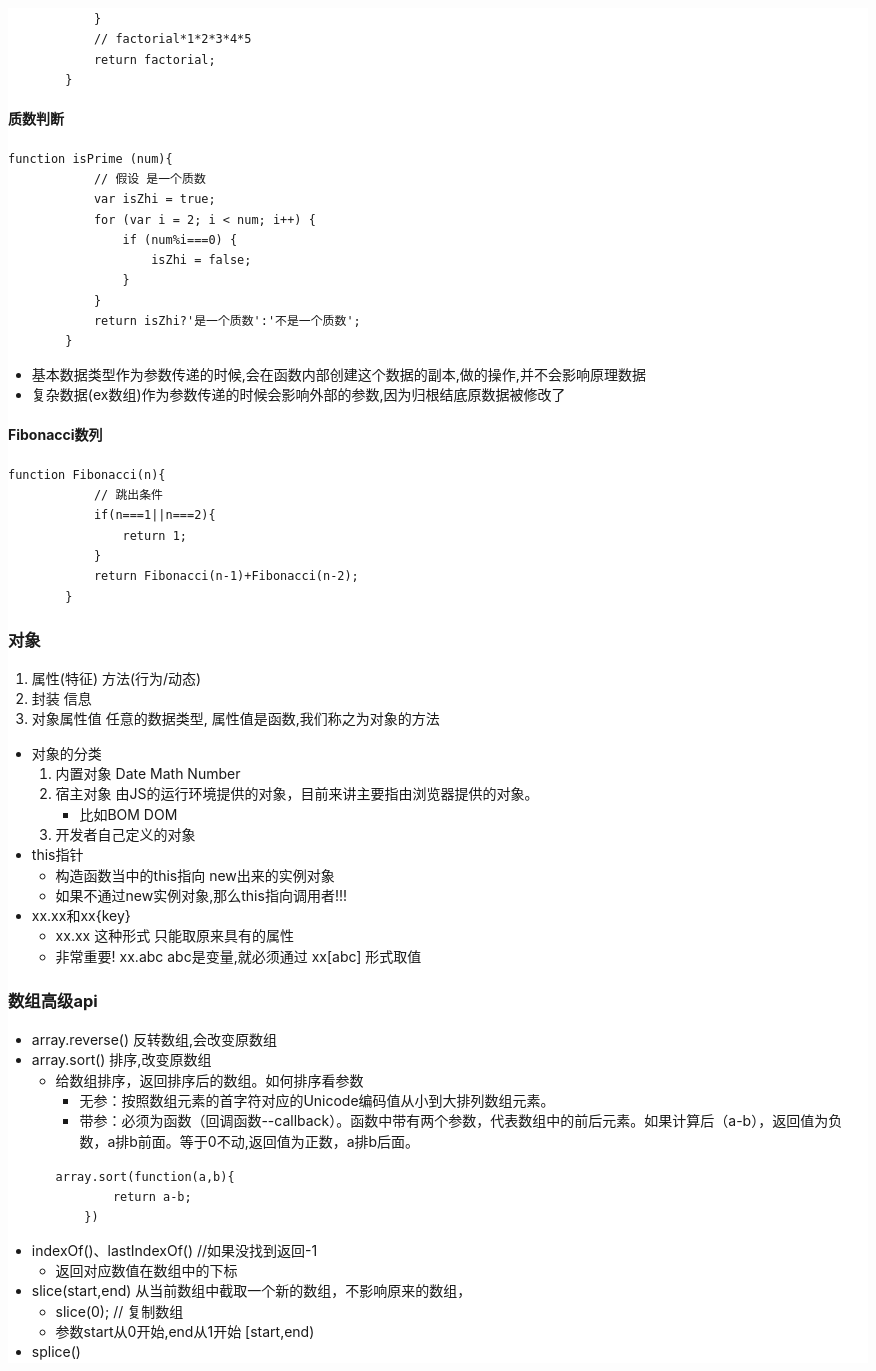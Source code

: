 ```
			}
			// factorial*1*2*3*4*5
			return factorial;
		}
```
#### 质数判断
```
function isPrime (num){
			// 假设 是一个质数
			var isZhi = true;
			for (var i = 2; i < num; i++) {
				if (num%i===0) {
					isZhi = false;
				}
			}
			return isZhi?'是一个质数':'不是一个质数';
		}
```
+ 基本数据类型作为参数传递的时候,会在函数内部创建这个数据的副本,做的操作,并不会影响原理数据
+ 复杂数据(ex数组)作为参数传递的时候会影响外部的参数,因为归根结底原数据被修改了
#### Fibonacci数列
```
function Fibonacci(n){
			// 跳出条件
			if(n===1||n===2){
				return 1;
			}
			return Fibonacci(n-1)+Fibonacci(n-2);
		}
```
### 对象
1. 属性(特征) 方法(行为/动态)
2. 封装 信息
3. 对象属性值 任意的数据类型, 属性值是函数,我们称之为对象的方法
+ 对象的分类
  1. 内置对象   Date  Math  Number 
  2. 宿主对象 由JS的运行环境提供的对象，目前来讲主要指由浏览器提供的对象。
      + 比如BOM  DOM
  3. 开发者自己定义的对象
+ this指针
  + 构造函数当中的this指向 new出来的实例对象
  + 如果不通过new实例对象,那么this指向调用者!!!
+ xx.xx和xx{key}
  + xx.xx 这种形式 只能取原来具有的属性
  + 非常重要! xx.abc  abc是变量,就必须通过  xx[abc] 形式取值
### 数组高级api
+ array.reverse() 反转数组,会改变原数组
+ array.sort() 排序,改变原数组
  + 给数组排序，返回排序后的数组。如何排序看参数
    + 无参：按照数组元素的首字符对应的Unicode编码值从小到大排列数组元素。
    + 带参：必须为函数（回调函数--callback）。函数中带有两个参数，代表数组中的前后元素。如果计算后（a-b），返回值为负数，a排b前面。等于0不动,返回值为正数，a排b后面。
    ```
    array.sort(function(a,b){
            return a-b;
        })
    ```
+ indexOf()、lastIndexOf()   //如果没找到返回-1
  + 返回对应数值在数组中的下标
+ slice(start,end) 从当前数组中截取一个新的数组，不影响原来的数组，
  + slice(0); // 复制数组
  + 参数start从0开始,end从1开始 [start,end)
+ splice()
